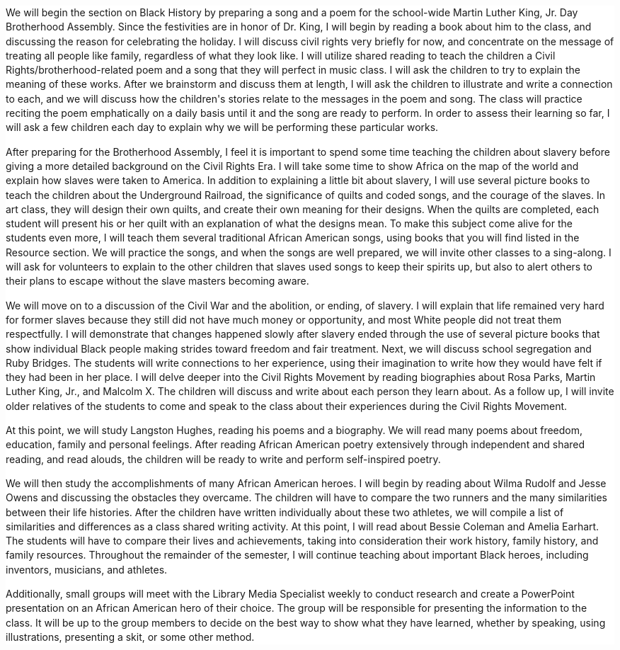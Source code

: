 We will begin the section on Black History by preparing a song and a poem for the school-wide Martin Luther King, Jr. Day Brotherhood Assembly. Since the festivities are in honor of Dr. King, I will begin by reading a book about him to the class, and discussing the reason for celebrating the holiday. I will discuss civil rights very briefly for now, and concentrate on the message of treating all people like family, regardless of what they look like. I will utilize shared reading to teach the children a Civil Rights/brotherhood-related poem and a song that they will perfect in music class. I will ask the children to try to explain the meaning of these works. After we brainstorm and discuss them at length, I will ask the children to illustrate and write a connection to each, and we will discuss how the children's stories relate to the messages in the poem and song. The class will practice reciting the poem emphatically on a daily basis until it and the song are ready to perform. In order to assess their learning so far, I will ask a few children each day to explain why we will be performing these particular works.
</p>
<p>
After preparing for the Brotherhood Assembly, I feel it is important to spend some time teaching the children about slavery before giving a more detailed background on the Civil Rights Era. I will take some time to show Africa on the map of the world and explain how slaves were taken to America. In addition to explaining a little bit about slavery, I will use several picture books to teach the children about the Underground Railroad, the significance of quilts and coded songs, and the courage of the slaves. In art class, they will design their own quilts, and create their own meaning for their designs. When the quilts are completed, each student will present his or her quilt with an explanation of what the designs mean. To make this subject come alive for the students even more, I will teach them several traditional African American songs, using books that you will find listed in the Resource section. We will practice the songs, and when the songs are well prepared, we will invite other classes to a sing-along. I will ask for volunteers to explain to the other children that slaves used songs to keep their spirits up, but also to alert others to their plans to escape without the slave masters becoming aware.
</p>
<p>
We will move on to a discussion of the Civil War and the abolition, or ending, of slavery. I will explain that life remained very hard for former slaves because they still did not have much money or opportunity, and most White people did not treat them respectfully. I will demonstrate that changes happened slowly after slavery ended through the use of several picture books that show individual Black people making strides toward freedom and fair treatment. Next, we will discuss school segregation and Ruby Bridges. The students will write connections to her experience, using their imagination to write how they would have felt if they had been in her place. I will delve deeper into the Civil Rights Movement by reading biographies about Rosa Parks, Martin Luther King, Jr., and Malcolm X. The children will discuss and write about each person they learn about. As a follow up, I will invite older relatives of the students to come and speak to the class about their experiences during the Civil Rights Movement.
</p>
<p>
At this point, we will study Langston Hughes, reading his poems and a biography. We will read many poems about freedom, education, family and personal feelings. After reading African American poetry extensively through independent and shared reading, and read alouds, the children will be ready to write and perform self-inspired poetry.
</p>
<p>
We will then study the accomplishments of many African American heroes. I will begin by reading about Wilma Rudolf and Jesse Owens and discussing the obstacles they overcame. The children will have to compare the two runners and the many similarities between their life histories. After the children have written individually about these two athletes, we will compile a list of similarities and differences as a class shared writing activity. At this point, I will read about Bessie Coleman and Amelia Earhart. The students will have to compare their lives and achievements, taking into consideration their work history, family history, and family resources. Throughout the remainder of the semester, I will continue teaching about important Black heroes, including inventors, musicians, and athletes.
</p>
<p>
Additionally, small groups will meet with the Library Media Specialist weekly to conduct research and create a PowerPoint presentation on an African American hero of their choice. The group will be responsible for presenting the information to the class. It will be up to the group members to decide on the best way to show what they have learned, whether by speaking, using illustrations, presenting a skit, or some other method.
